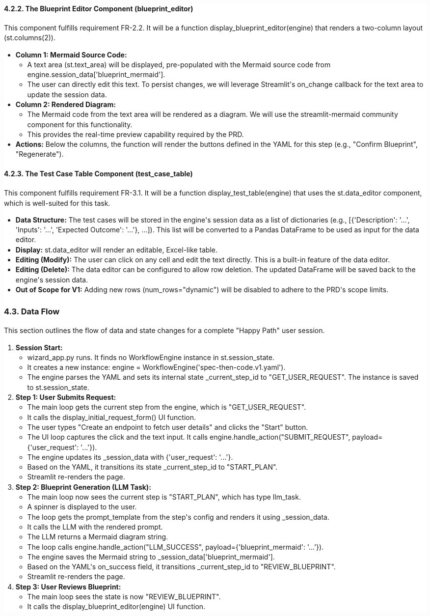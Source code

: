 #### **4.2.2. The Blueprint Editor Component (blueprint\_editor)**

This component fulfills requirement FR-2.2. It will be a function display\_blueprint\_editor(engine) that renders a two-column layout (st.columns(2)).

* **Column 1: Mermaid Source Code:**  
  * A text area (st.text\_area) will be displayed, pre-populated with the Mermaid source code from engine.session\_data\['blueprint\_mermaid'\].  
  * The user can directly edit this text. To persist changes, we will leverage Streamlit's on\_change callback for the text area to update the session data.  
* **Column 2: Rendered Diagram:**  
  * The Mermaid code from the text area will be rendered as a diagram. We will use the streamlit-mermaid community component for this functionality.  
  * This provides the real-time preview capability required by the PRD.  
* **Actions:** Below the columns, the function will render the buttons defined in the YAML for this step (e.g., "Confirm Blueprint", "Regenerate").

#### **4.2.3. The Test Case Table Component (test\_case\_table)**

This component fulfills requirement FR-3.1. It will be a function display\_test\_table(engine) that uses the st.data\_editor component, which is well-suited for this task.

* **Data Structure:** The test cases will be stored in the engine's session data as a list of dictionaries (e.g., \[{'Description': '...', 'Inputs': '...', 'Expected Outcome': '...'}, ...\]). This list will be converted to a Pandas DataFrame to be used as input for the data editor.  
* **Display:** st.data\_editor will render an editable, Excel-like table.  
* **Editing (Modify):** The user can click on any cell and edit the text directly. This is a built-in feature of the data editor.  
* **Editing (Delete):** The data editor can be configured to allow row deletion. The updated DataFrame will be saved back to the engine's session data.  
* **Out of Scope for V1:** Adding new rows (num\_rows="dynamic") will be disabled to adhere to the PRD's scope limits.

### **4.3. Data Flow**

This section outlines the flow of data and state changes for a complete "Happy Path" user session.

1. **Session Start:**  
   * wizard\_app.py runs. It finds no WorkflowEngine instance in st.session\_state.  
   * It creates a new instance: engine \= WorkflowEngine('spec-then-code.v1.yaml').  
   * The engine parses the YAML and sets its internal state \_current\_step\_id to "GET\_USER\_REQUEST". The instance is saved to st.session\_state.  
2. **Step 1: User Submits Request:**  
   * The main loop gets the current step from the engine, which is "GET\_USER\_REQUEST".  
   * It calls the display\_initial\_request\_form() UI function.  
   * The user types "Create an endpoint to fetch user details" and clicks the "Start" button.  
   * The UI loop captures the click and the text input. It calls engine.handle\_action("SUBMIT\_REQUEST", payload={'user\_request': '...'}).  
   * The engine updates its \_session\_data with {'user\_request': '...'}.  
   * Based on the YAML, it transitions its state \_current\_step\_id to "START\_PLAN".  
   * Streamlit re-renders the page.  
3. **Step 2: Blueprint Generation (LLM Task):**  
   * The main loop now sees the current step is "START\_PLAN", which has type llm\_task.  
   * A spinner is displayed to the user.  
   * The loop gets the prompt\_template from the step's config and renders it using \_session\_data.  
   * It calls the LLM with the rendered prompt.  
   * The LLM returns a Mermaid diagram string.  
   * The loop calls engine.handle\_action("LLM\_SUCCESS", payload={'blueprint\_mermaid': '...'}).  
   * The engine saves the Mermaid string to \_session\_data\['blueprint\_mermaid'\].  
   * Based on the YAML's on\_success field, it transitions \_current\_step\_id to "REVIEW\_BLUEPRINT".  
   * Streamlit re-renders the page.  
4. **Step 3: User Reviews Blueprint:**  
   * The main loop sees the state is now "REVIEW\_BLUEPRINT".  
   * It calls the display\_blueprint\_editor(engine) UI function.  